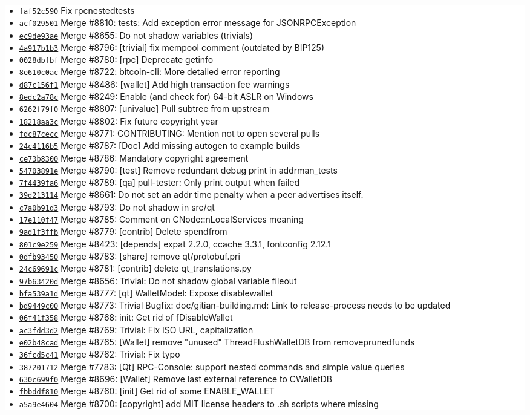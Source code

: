 - [`faf52c590`](https://github.com/ctppay/ctp/commit/faf52c590) Fix rpcnestedtests
- [`acf029501`](https://github.com/ctppay/ctp/commit/acf029501) Merge #8810: tests: Add exception error message for JSONRPCException
- [`ec9de93ae`](https://github.com/ctppay/ctp/commit/ec9de93ae) Merge #8655: Do not shadow variables (trivials)
- [`4a917b1b3`](https://github.com/ctppay/ctp/commit/4a917b1b3) Merge #8796: [trivial] fix mempool comment (outdated by BIP125)
- [`0028dbfbf`](https://github.com/ctppay/ctp/commit/0028dbfbf) Merge #8780: [rpc] Deprecate getinfo
- [`8e610c0ac`](https://github.com/ctppay/ctp/commit/8e610c0ac) Merge #8722: bitcoin-cli: More detailed error reporting
- [`d87c156f1`](https://github.com/ctppay/ctp/commit/d87c156f1) Merge #8486: [wallet] Add high transaction fee warnings
- [`8edc2a78c`](https://github.com/ctppay/ctp/commit/8edc2a78c) Merge #8249: Enable (and check for) 64-bit ASLR on Windows
- [`6262f79f0`](https://github.com/ctppay/ctp/commit/6262f79f0) Merge #8807: [univalue] Pull subtree from upstream
- [`18218aa3c`](https://github.com/ctppay/ctp/commit/18218aa3c) Merge #8802: Fix future copyright year
- [`fdc87cecc`](https://github.com/ctppay/ctp/commit/fdc87cecc) Merge #8771: CONTRIBUTING: Mention not to open several pulls
- [`24c4116b5`](https://github.com/ctppay/ctp/commit/24c4116b5) Merge #8787: [Doc] Add missing autogen to example builds
- [`ce73b8300`](https://github.com/ctppay/ctp/commit/ce73b8300) Merge #8786: Mandatory copyright agreement
- [`54703891e`](https://github.com/ctppay/ctp/commit/54703891e) Merge #8790: [test] Remove redundant debug print in addrman_tests
- [`7f4439fa6`](https://github.com/ctppay/ctp/commit/7f4439fa6) Merge #8789: [qa] pull-tester: Only print output when failed
- [`39d213114`](https://github.com/ctppay/ctp/commit/39d213114) Merge #8661: Do not set an addr time penalty when a peer advertises itself.
- [`c7a0b91d3`](https://github.com/ctppay/ctp/commit/c7a0b91d3) Merge #8793: Do not shadow in src/qt
- [`17e110f47`](https://github.com/ctppay/ctp/commit/17e110f47) Merge #8785: Comment on CNode::nLocalServices meaning
- [`9ad1f3ffb`](https://github.com/ctppay/ctp/commit/9ad1f3ffb) Merge #8779: [contrib] Delete spendfrom
- [`801c9e259`](https://github.com/ctppay/ctp/commit/801c9e259) Merge #8423: [depends] expat 2.2.0, ccache 3.3.1, fontconfig 2.12.1
- [`0dfb93450`](https://github.com/ctppay/ctp/commit/0dfb93450) Merge #8783: [share] remove qt/protobuf.pri
- [`24c69691c`](https://github.com/ctppay/ctp/commit/24c69691c) Merge #8781: [contrib] delete qt_translations.py
- [`97b63420d`](https://github.com/ctppay/ctp/commit/97b63420d) Merge #8656: Trivial: Do not shadow global variable fileout
- [`bfa539a1d`](https://github.com/ctppay/ctp/commit/bfa539a1d) Merge #8777: [qt] WalletModel: Expose disablewallet
- [`bd9449c00`](https://github.com/ctppay/ctp/commit/bd9449c00) Merge #8773: Trivial Bugfix: doc/gitian-building.md: Link to release-process needs to be updated
- [`06f41f358`](https://github.com/ctppay/ctp/commit/06f41f358) Merge #8768: init: Get rid of fDisableWallet
- [`ac3fdd3d2`](https://github.com/ctppay/ctp/commit/ac3fdd3d2) Merge #8769: Trivial: Fix ISO URL, capitalization
- [`e02b48cad`](https://github.com/ctppay/ctp/commit/e02b48cad) Merge #8765: [Wallet] remove "unused" ThreadFlushWalletDB from removeprunedfunds
- [`36fcd5c41`](https://github.com/ctppay/ctp/commit/36fcd5c41) Merge #8762: Trivial: Fix typo
- [`387201712`](https://github.com/ctppay/ctp/commit/387201712) Merge #7783: [Qt] RPC-Console: support nested commands and simple value queries
- [`630c699f0`](https://github.com/ctppay/ctp/commit/630c699f0) Merge #8696: [Wallet] Remove last external reference to CWalletDB
- [`fbbddf810`](https://github.com/ctppay/ctp/commit/fbbddf810) Merge #8760: [init] Get rid of some ENABLE_WALLET
- [`a5a9e4604`](https://github.com/ctppay/ctp/commit/a5a9e4604) Merge #8700: [copyright] add MIT license headers to .sh scripts where missing